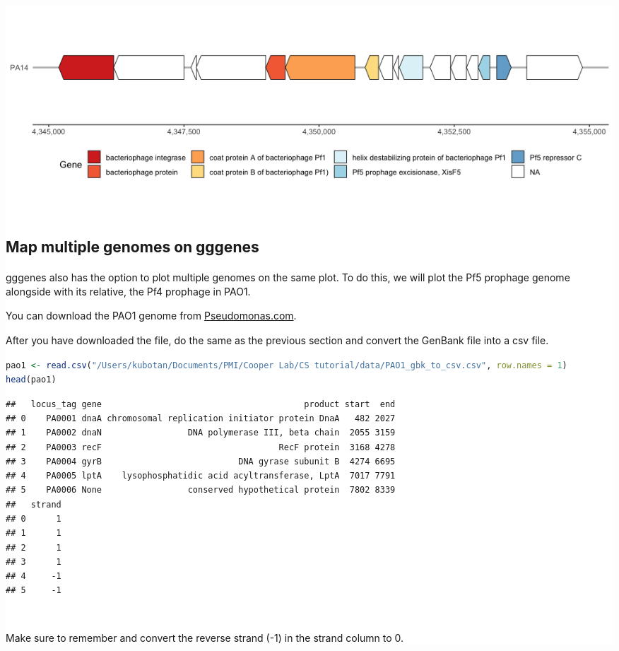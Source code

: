 ![](/images/Pf_genome_2.png)

<br>

## Map multiple genomes on gggenes

gggenes also has the option to plot multiple genomes on the same plot. To do this, we will plot the Pf5 prophage genome alongside with its relative, the Pf4 prophage in PAO1.  

You can download the PAO1 genome from [Pseudomonas.com](https://www.pseudomonas.com/strain/show/107).

After you have downloaded the file, do the same as the previous section and convert the GenBank file into a csv file.  

```r
pao1 <- read.csv("/Users/kubotan/Documents/PMI/Cooper Lab/CS tutorial/data/PAO1_gbk_to_csv.csv", row.names = 1)
head(pao1)
```
```
##   locus_tag gene                                        product start  end
## 0    PA0001 dnaA chromosomal replication initiator protein DnaA   482 2027
## 1    PA0002 dnaN                 DNA polymerase III, beta chain  2055 3159
## 2    PA0003 recF                                   RecF protein  3168 4278
## 3    PA0004 gyrB                           DNA gyrase subunit B  4274 6695
## 4    PA0005 lptA    lysophosphatidic acid acyltransferase, LptA  7017 7791
## 5    PA0006 None                 conserved hypothetical protein  7802 8339
##   strand
## 0      1
## 1      1
## 2      1
## 3      1
## 4     -1
## 5     -1
```

<br>

Make sure to remember and convert the reverse strand (-1) in the strand column to 0.  
